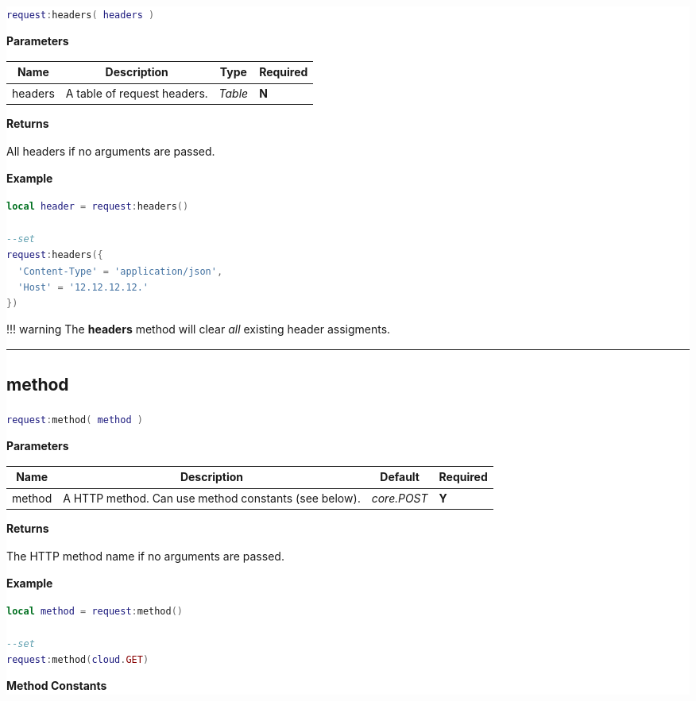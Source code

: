 ```lua
request:headers( headers )
```

__Parameters__

|Name|Description|Type|Required|
|----|-----------|----|--------|
|headers|A table of request headers.|_Table_|__N__|

__Returns__

All headers if no arguments are passed.

__Example__

```lua
local header = request:headers()

--set
request:headers({
  'Content-Type' = 'application/json',
  'Host' = '12.12.12.12.'
})
```

!!! warning
    The __headers__ method will clear _all_ existing header assigments.

---

## method

```lua
request:method( method )
```

__Parameters__

|Name|Description|Default|Required|
|----|-----------|-------|--------|
|method|A HTTP method. Can use method constants (see below).|_core.POST_|__Y__|

__Returns__

The HTTP method name if no arguments are passed.

__Example__

```lua
local method = request:method()

--set
request:method(cloud.GET)
```

__Method Constants__
